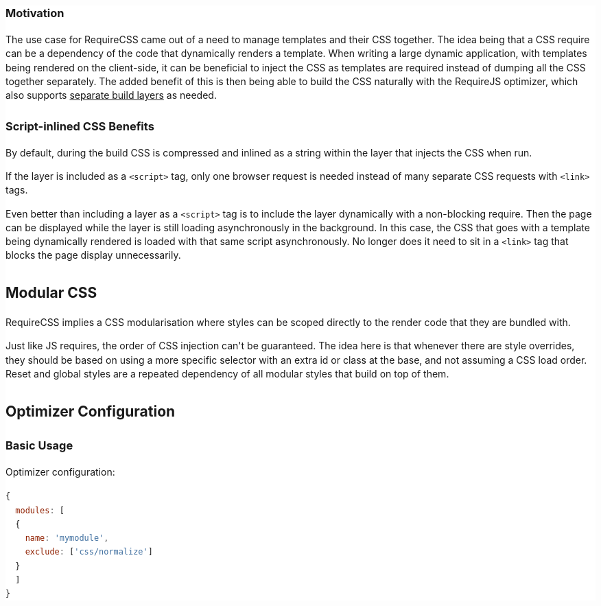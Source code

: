 ### Motivation

The use case for RequireCSS came out of a need to manage templates and their CSS together.
The idea being that a CSS require can be a dependency of the code that dynamically renders a template. 
When writing a large dynamic application, with templates being rendered on the client-side, it can be beneficial to inject the CSS as templates are required instead 
of dumping all the CSS together separately. The added benefit of this is then being able to build the CSS naturally with the RequireJS optimizer, 
which also supports [separate build layers](http://requirejs.org/docs/1.0/docs/faq-optimization.html#priority) as needed.

### Script-inlined CSS Benefits

By default, during the build CSS is compressed and inlined as a string within the layer that injects the CSS when run.

If the layer is included as a `<script>` tag, only one browser request is needed instead of many separate CSS requests with `<link>` tags.

Even better than including a layer as a `<script>` tag is to include the layer dynamically with a non-blocking require. 
Then the page can be displayed while the layer is still loading asynchronously in the background. 
In this case, the CSS that goes with a template being dynamically rendered is loaded with that same script asynchronously. 
No longer does it need to sit in a `<link>` tag that blocks the page display unnecessarily.

Modular CSS
-----------

RequireCSS implies a CSS modularisation where styles can be scoped directly to the render code that they are bundled with.

Just like JS requires, the order of CSS injection can't be guaranteed. The idea here is that whenever there are style overrides, they should
be based on using a more specific selector with an extra id or class at the base, and not assuming a CSS load order. Reset and global styles are a repeated dependency of all 
modular styles that build on top of them.

Optimizer Configuration
-----------------------

### Basic Usage

Optimizer configuration:

```javascript
{
  modules: [
  {
    name: 'mymodule',
    exclude: ['css/normalize']
  }
  ]
}
```
